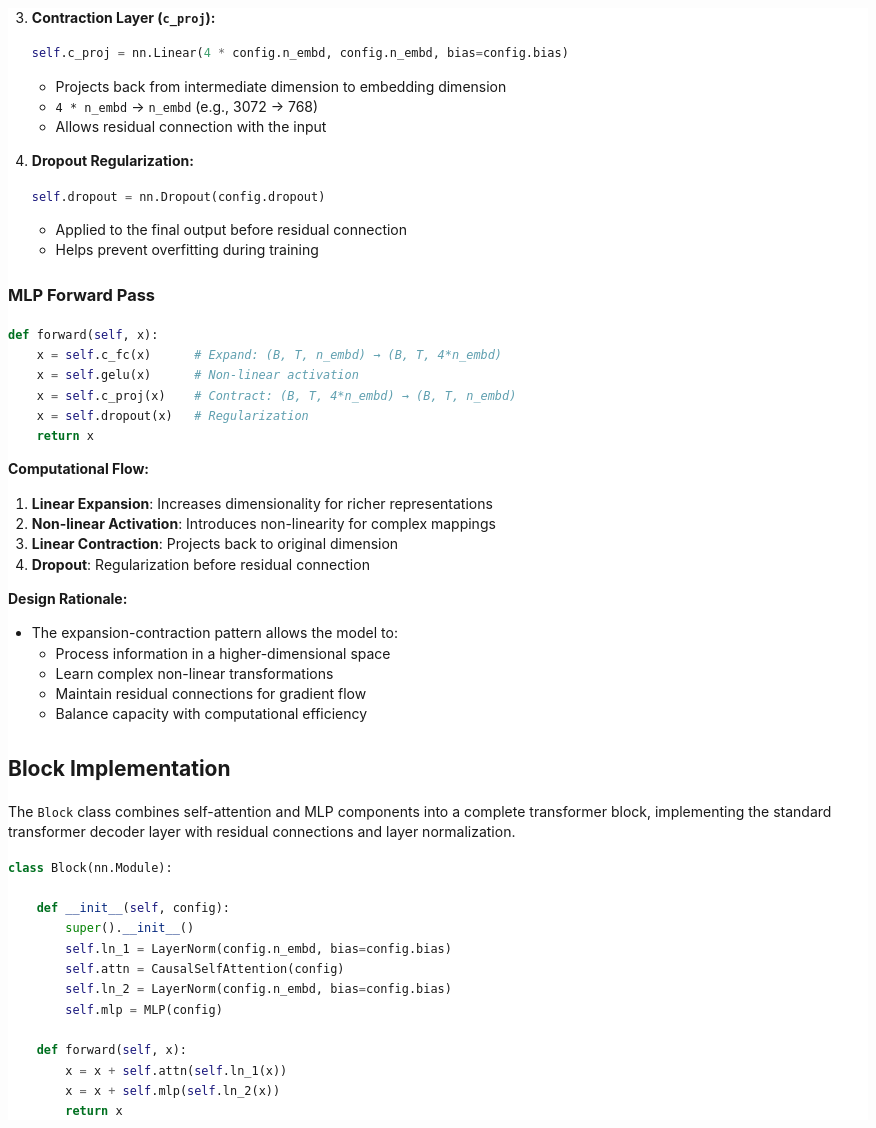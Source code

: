 3. **Contraction Layer (`c_proj`):**
   ```python
   self.c_proj = nn.Linear(4 * config.n_embd, config.n_embd, bias=config.bias)
   ```
   - Projects back from intermediate dimension to embedding dimension
   - `4 * n_embd` → `n_embd` (e.g., 3072 → 768)
   - Allows residual connection with the input

4. **Dropout Regularization:**
   ```python
   self.dropout = nn.Dropout(config.dropout)
   ```
   - Applied to the final output before residual connection
   - Helps prevent overfitting during training

### MLP Forward Pass

```python
def forward(self, x):
    x = self.c_fc(x)      # Expand: (B, T, n_embd) → (B, T, 4*n_embd)
    x = self.gelu(x)      # Non-linear activation
    x = self.c_proj(x)    # Contract: (B, T, 4*n_embd) → (B, T, n_embd)
    x = self.dropout(x)   # Regularization
    return x
```

**Computational Flow:**
1. **Linear Expansion**: Increases dimensionality for richer representations
2. **Non-linear Activation**: Introduces non-linearity for complex mappings
3. **Linear Contraction**: Projects back to original dimension
4. **Dropout**: Regularization before residual connection

**Design Rationale:**
- The expansion-contraction pattern allows the model to:
  - Process information in a higher-dimensional space
  - Learn complex non-linear transformations
  - Maintain residual connections for gradient flow
  - Balance capacity with computational efficiency

## Block Implementation

The `Block` class combines self-attention and MLP components into a complete transformer block, implementing the standard transformer decoder layer with residual connections and layer normalization.

```python
class Block(nn.Module):

    def __init__(self, config):
        super().__init__()
        self.ln_1 = LayerNorm(config.n_embd, bias=config.bias)
        self.attn = CausalSelfAttention(config)
        self.ln_2 = LayerNorm(config.n_embd, bias=config.bias)
        self.mlp = MLP(config)

    def forward(self, x):
        x = x + self.attn(self.ln_1(x))
        x = x + self.mlp(self.ln_2(x))
        return x
```
